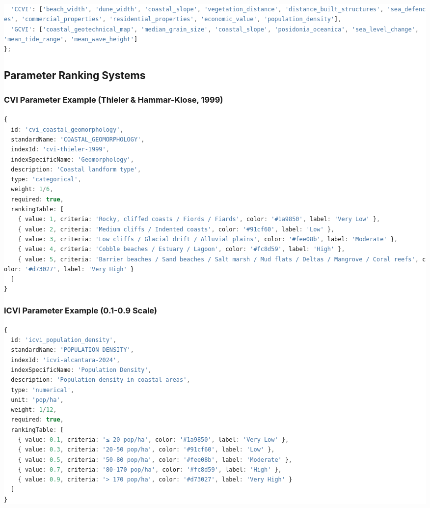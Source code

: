 ```typescript
  'CCVI': ['beach_width', 'dune_width', 'coastal_slope', 'vegetation_distance', 'distance_built_structures', 'sea_defences', 'commercial_properties', 'residential_properties', 'economic_value', 'population_density'],
  'GCVI': ['coastal_geotechnical_map', 'median_grain_size', 'coastal_slope', 'posidonia_oceanica', 'sea_level_change', 'mean_tide_range', 'mean_wave_height']
};
```

## Parameter Ranking Systems

### CVI Parameter Example (Thieler & Hammar-Klose, 1999)
```typescript
{
  id: 'cvi_coastal_geomorphology',
  standardName: 'COASTAL_GEOMORPHOLOGY',
  indexId: 'cvi-thieler-1999',
  indexSpecificName: 'Geomorphology',
  description: 'Coastal landform type',
  type: 'categorical',
  weight: 1/6,
  required: true,
  rankingTable: [
    { value: 1, criteria: 'Rocky, cliffed coasts / Fiords / Fiards', color: '#1a9850', label: 'Very Low' },
    { value: 2, criteria: 'Medium cliffs / Indented coasts', color: '#91cf60', label: 'Low' },
    { value: 3, criteria: 'Low cliffs / Glacial drift / Alluvial plains', color: '#fee08b', label: 'Moderate' },
    { value: 4, criteria: 'Cobble beaches / Estuary / Lagoon', color: '#fc8d59', label: 'High' },
    { value: 5, criteria: 'Barrier beaches / Sand beaches / Salt marsh / Mud flats / Deltas / Mangrove / Coral reefs', color: '#d73027', label: 'Very High' }
  ]
}
```

### ICVI Parameter Example (0.1-0.9 Scale)
```typescript
{
  id: 'icvi_population_density',
  standardName: 'POPULATION_DENSITY',
  indexId: 'icvi-alcantara-2024',
  indexSpecificName: 'Population Density',
  description: 'Population density in coastal areas',
  type: 'numerical',
  unit: 'pop/ha',
  weight: 1/12,
  required: true,
  rankingTable: [
    { value: 0.1, criteria: '≤ 20 pop/ha', color: '#1a9850', label: 'Very Low' },
    { value: 0.3, criteria: '20-50 pop/ha', color: '#91cf60', label: 'Low' },
    { value: 0.5, criteria: '50-80 pop/ha', color: '#fee08b', label: 'Moderate' },
    { value: 0.7, criteria: '80-170 pop/ha', color: '#fc8d59', label: 'High' },
    { value: 0.9, criteria: '> 170 pop/ha', color: '#d73027', label: 'Very High' }
  ]
}
```
